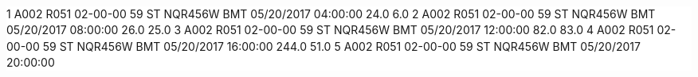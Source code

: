   </thead>
  <tbody>
    <tr>
      <th>1</th>
      <td>A002</td>
      <td>R051</td>
      <td>02-00-00</td>
      <td>59 ST</td>
      <td>NQR456W</td>
      <td>BMT</td>
      <td>05/20/2017</td>
      <td>04:00:00</td>
      <td>24.0</td>
      <td>6.0</td>
    </tr>
    <tr>
      <th>2</th>
      <td>A002</td>
      <td>R051</td>
      <td>02-00-00</td>
      <td>59 ST</td>
      <td>NQR456W</td>
      <td>BMT</td>
      <td>05/20/2017</td>
      <td>08:00:00</td>
      <td>26.0</td>
      <td>25.0</td>
    </tr>
    <tr>
      <th>3</th>
      <td>A002</td>
      <td>R051</td>
      <td>02-00-00</td>
      <td>59 ST</td>
      <td>NQR456W</td>
      <td>BMT</td>
      <td>05/20/2017</td>
      <td>12:00:00</td>
      <td>82.0</td>
      <td>83.0</td>
    </tr>
    <tr>
      <th>4</th>
      <td>A002</td>
      <td>R051</td>
      <td>02-00-00</td>
      <td>59 ST</td>
      <td>NQR456W</td>
      <td>BMT</td>
      <td>05/20/2017</td>
      <td>16:00:00</td>
      <td>244.0</td>
      <td>51.0</td>
    </tr>
    <tr>
      <th>5</th>
      <td>A002</td>
      <td>R051</td>
      <td>02-00-00</td>
      <td>59 ST</td>
      <td>NQR456W</td>
      <td>BMT</td>
      <td>05/20/2017</td>
      <td>20:00:00</td>